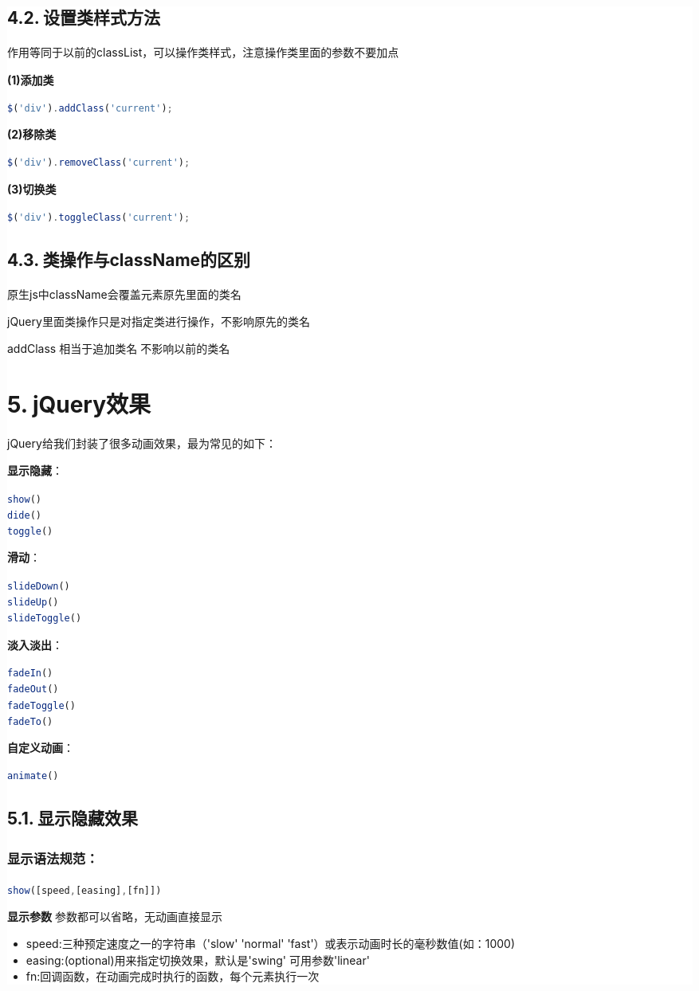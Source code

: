 ## 4.2. 设置类样式方法
作用等同于以前的classList，可以操作类样式，注意操作类里面的参数不要加点

**(1)添加类**
```javascript
$('div').addClass('current');
```
**(2)移除类**
```javascript
$('div').removeClass('current');
```
**(3)切换类**
```javascript
$('div').toggleClass('current');
```

## 4.3. 类操作与className的区别
原生js中className会覆盖元素原先里面的类名

jQuery里面类操作只是对指定类进行操作，不影响原先的类名

addClass 相当于追加类名 不影响以前的类名



# 5. jQuery效果
jQuery给我们封装了很多动画效果，最为常见的如下：

**显示隐藏**：
```javascript
show()
dide()
toggle()
```
**滑动**：
```javascript
slideDown()
slideUp()
slideToggle()
```
**淡入淡出**：
```javascript
fadeIn()
fadeOut()
fadeToggle()
fadeTo()
```
**自定义动画**：
```javascript
animate()
```

## 5.1. 显示隐藏效果
### 显示语法规范：
```javascript
show([speed,[easing],[fn]])
```
**显示参数**
参数都可以省略，无动画直接显示
- speed:三种预定速度之一的字符串（'slow' 'normal' 'fast'）或表示动画时长的毫秒数值(如：1000)
- easing:(optional)用来指定切换效果，默认是'swing' 可用参数'linear'
- fn:回调函数，在动画完成时执行的函数，每个元素执行一次
